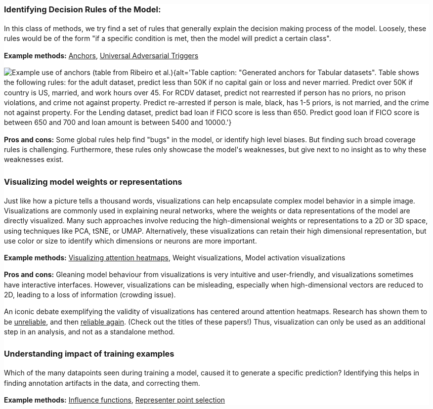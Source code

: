 
### Identifying Decision Rules of the Model:

In this class of methods, we try find a set of rules that generally explain the decision making process of the model. 
Loosely, these rules would be of the form "if a specific condition is met, then the model will predict a certain class".


**Example methods:** [Anchors](https://aaai.org/papers/11491-anchors-high-precision-model-agnostic-explanations/), [Universal Adversarial Triggers](https://arxiv.org/abs/1908.07125)

![Example use of anchors (table from [Ribeiro et al.](https://aaai.org/papers/11491-anchors-high-precision-model-agnostic-explanations/))](https://raw.githubusercontent.com/carpentries-incubator/fair-explainable-ml/main/images/e5-anchors-example.png){alt='Table caption: "Generated anchors for Tabular datasets". Table shows the following rules: for the adult dataset, predict less than 50K if no capital gain or loss and never married. Predict over 50K if country is US, married, and work hours over 45. For RCDV dataset, predict not rearrested if person has no priors, no prison violations, and crime not against property. Predict re-arrested if person is male, black, has 1-5 priors, is not married, and the crime not against property. For the Lending dataset, predict bad loan if FICO score is less than 650. Predict good loan if FICO score is between 650 and 700 and loan amount is between 5400 and 10000.'}

**Pros and cons:**
Some global rules help find "bugs" in the model, or identify high level biases. But finding such broad coverage rules is challenging. 
Furthermore, these rules only showcase the model's weaknesses, but give next to no insight as to why these weaknesses exist.



### Visualizing model weights or representations
Just like how a picture tells a thousand words, visualizations can help encapsulate complex model behavior in a simple image. 
Visualizations are commonly used in explaining neural networks, where the weights or data representations of the model are directly visualized.
Many such approaches involve reducing the high-dimensional weights or representations to a 2D or 3D space, using techniques like PCA, tSNE, or UMAP.
Alternatively, these visualizations can retain their high dimensional representation, but use color or size to identify which dimensions or neurons are more important.

**Example methods:** [Visualizing attention heatmaps](https://arxiv.org/abs/1612.08220), Weight visualizations, Model activation visualizations

**Pros and cons:**
Gleaning model behaviour from visualizations is very intuitive and user-friendly, and visualizations sometimes have interactive interfaces.
However, visualizations can be misleading, especially when high-dimensional vectors are reduced to 2D, leading to a loss of information (crowding issue).

An iconic debate exemplifying the validity of visualizations has centered around attention heatmaps. 
Research has shown them to be [unreliable](https://arxiv.org/abs/1902.10186), and then [reliable again](https://arxiv.org/abs/1908.04626). (Check out the titles of these papers!)
Thus, visualization can only be used as an additional step in an analysis, and not as a standalone method.


### Understanding impact of training examples
Which of the many datapoints seen during training a model, caused it to generate a specific prediction? 
Identifying this helps in finding annotation artifacts in the data, and correcting them. 

**Example methods:** [Influence functions](https://arxiv.org/abs/1703.04730), [Representer point selection](https://arxiv.org/abs/1811.09720)
